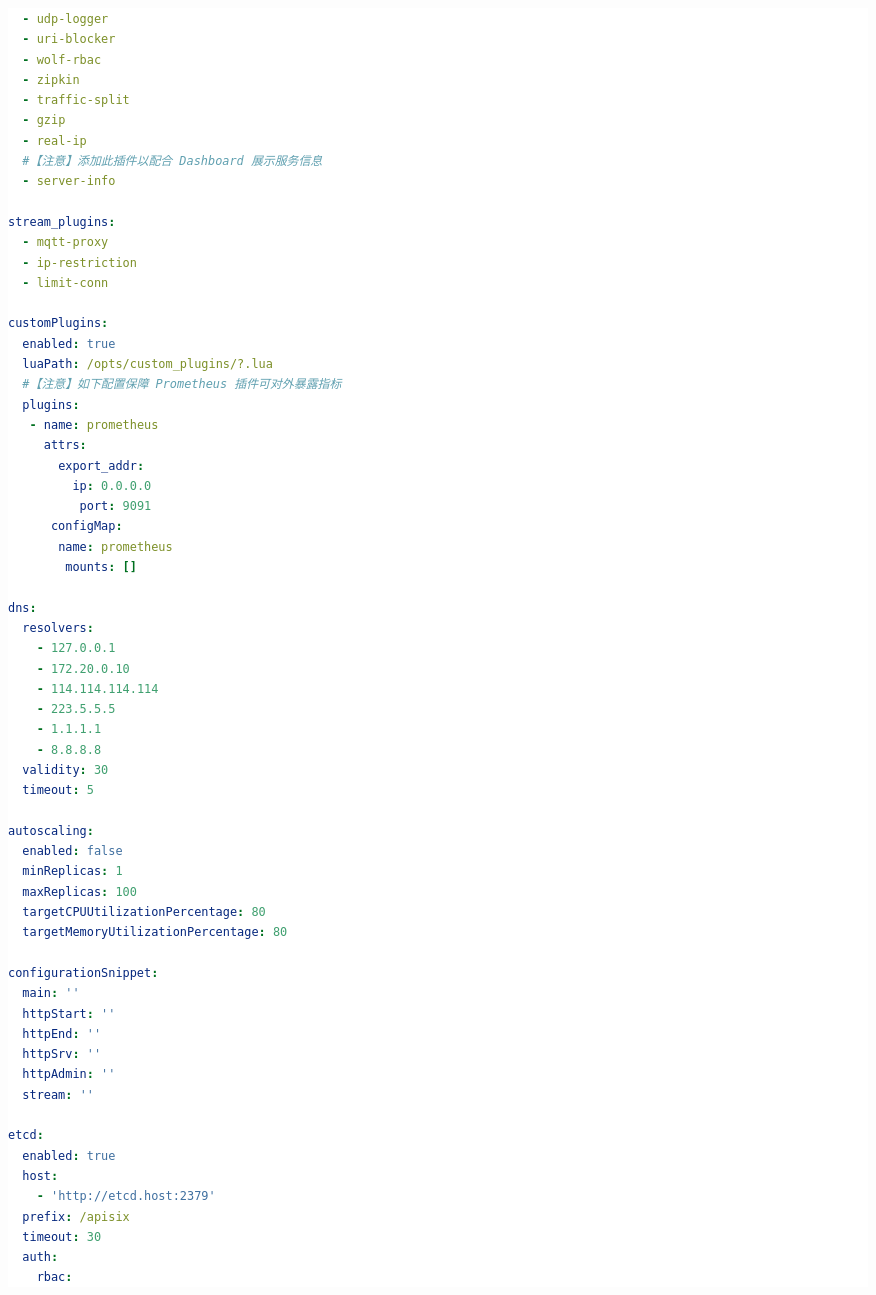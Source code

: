 ```yaml
  - udp-logger
  - uri-blocker
  - wolf-rbac
  - zipkin
  - traffic-split
  - gzip
  - real-ip
  #【注意】添加此插件以配合 Dashboard 展示服务信息
  - server-info

stream_plugins:
  - mqtt-proxy
  - ip-restriction
  - limit-conn

customPlugins:
  enabled: true
  luaPath: /opts/custom_plugins/?.lua
  #【注意】如下配置保障 Prometheus 插件可对外暴露指标
  plugins:
   - name: prometheus
     attrs:
       export_addr:
         ip: 0.0.0.0
          port: 9091
      configMap:
       name: prometheus
        mounts: []

dns:
  resolvers:
    - 127.0.0.1
    - 172.20.0.10
    - 114.114.114.114
    - 223.5.5.5
    - 1.1.1.1
    - 8.8.8.8
  validity: 30
  timeout: 5

autoscaling:
  enabled: false
  minReplicas: 1
  maxReplicas: 100
  targetCPUUtilizationPercentage: 80
  targetMemoryUtilizationPercentage: 80

configurationSnippet:
  main: ''
  httpStart: ''
  httpEnd: ''
  httpSrv: ''
  httpAdmin: ''
  stream: ''

etcd:
  enabled: true
  host:
    - 'http://etcd.host:2379'
  prefix: /apisix
  timeout: 30
  auth:
    rbac:
```